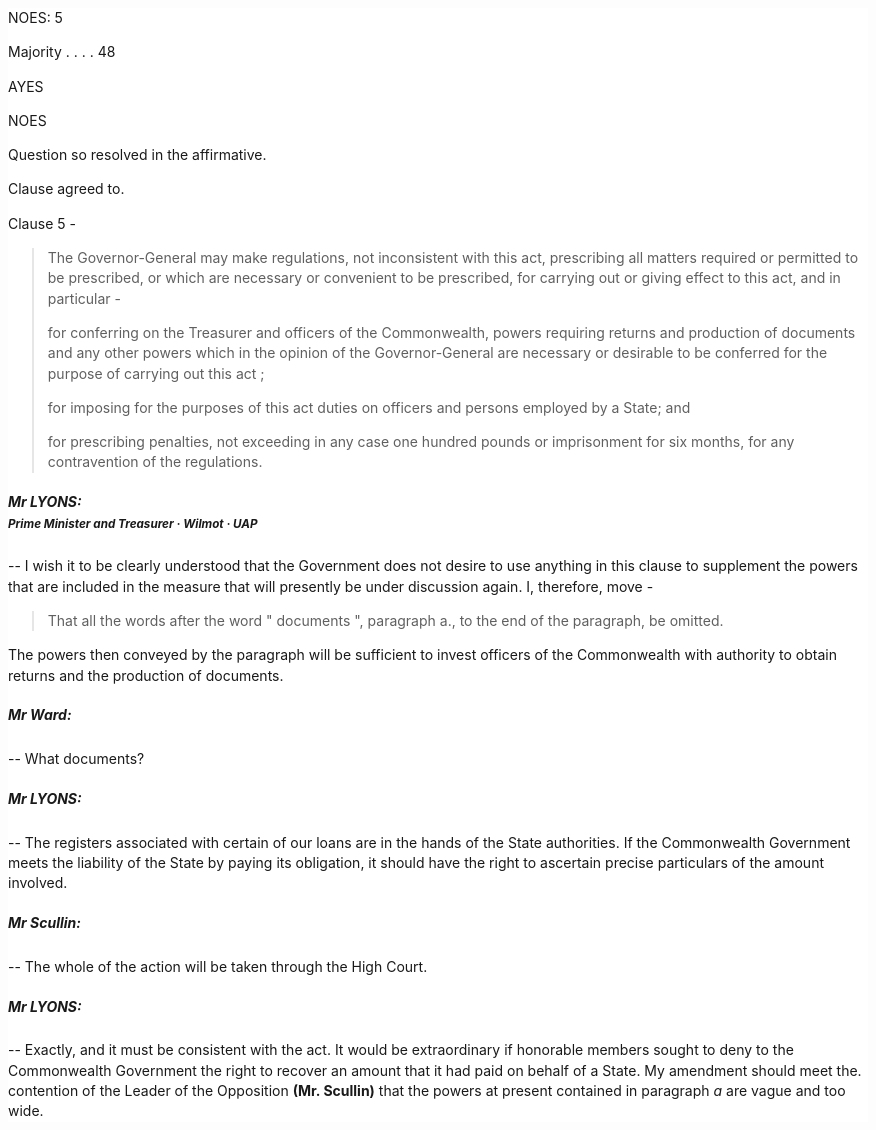 NOES: 5

Majority . .  . . 48 

AYES

NOES

Question so resolved in the affirmative. 

Clause agreed to. 

Clause 5 - 

  >The Governor-General may make regulations, not inconsistent with this act, prescribing all matters required or permitted to be prescribed, or which are necessary or convenient to be prescribed, for carrying out or giving effect to this act, and in particular - 
  >
  >for conferring on the Treasurer and officers of the Commonwealth, powers requiring returns and production of documents and any other powers which in the opinion of the Governor-General are necessary or desirable to be conferred for the purpose of carrying out this act ; 
  >
  >for imposing for the purposes of this act duties on officers and persons employed by a State; and 
  >
  >for prescribing penalties, not exceeding in any case one hundred pounds or imprisonment for six months, for any contravention of the regulations. 

##### Mr LYONS:<br><small class="text-muted">Prime Minister and Treasurer &middot; Wilmot &middot; UAP</small>

-- I wish it to be clearly understood that the Government does not desire to use anything in this clause to supplement the powers that are included in the measure that will presently be under discussion again. I, therefore, move - 

  >That all the words after the word " documents ", paragraph a., to the end of the paragraph, be omitted. 

The powers then conveyed by the paragraph will be sufficient to invest officers of the Commonwealth with authority to obtain returns and the production of documents. 

##### Mr Ward:

-- What documents? 

##### Mr LYONS:

-- The registers associated with certain of our loans are in the hands of the State authorities. If the Commonwealth Government meets the liability of the State by paying its obligation, it should have the right to ascertain precise particulars of the amount involved. 

##### Mr Scullin:

-- The whole of the action will be taken through the High Court. 

##### Mr LYONS:

-- Exactly, and it must be consistent with the act. It would be extraordinary if honorable members sought to deny to the Commonwealth Government the right to recover an amount that it had paid on behalf of a State. My amendment should meet the. contention of the Leader of the Opposition  **(Mr. Scullin)**  that the powers at present contained in paragraph  *a*  are vague and too wide. 
